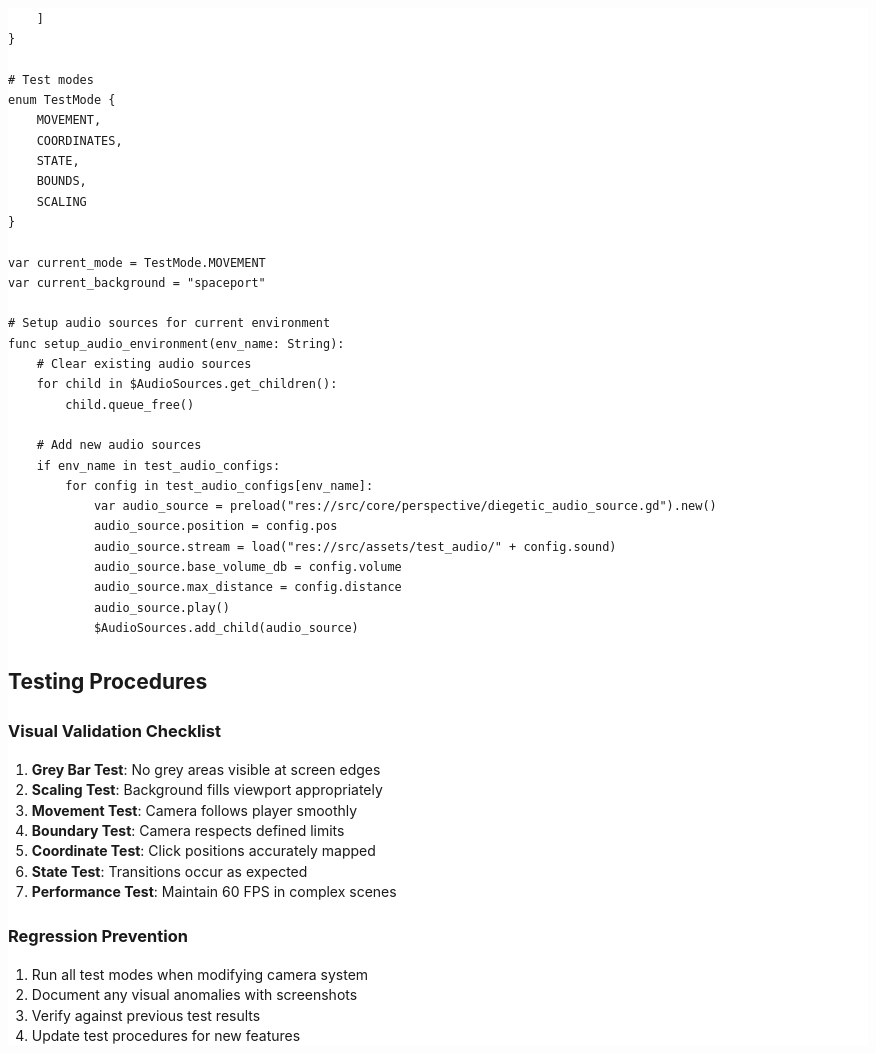 ```gdscript
    ]
}

# Test modes
enum TestMode {
    MOVEMENT,
    COORDINATES,
    STATE,
    BOUNDS,
    SCALING
}

var current_mode = TestMode.MOVEMENT
var current_background = "spaceport"

# Setup audio sources for current environment
func setup_audio_environment(env_name: String):
    # Clear existing audio sources
    for child in $AudioSources.get_children():
        child.queue_free()
    
    # Add new audio sources
    if env_name in test_audio_configs:
        for config in test_audio_configs[env_name]:
            var audio_source = preload("res://src/core/perspective/diegetic_audio_source.gd").new()
            audio_source.position = config.pos
            audio_source.stream = load("res://src/assets/test_audio/" + config.sound)
            audio_source.base_volume_db = config.volume
            audio_source.max_distance = config.distance
            audio_source.play()
            $AudioSources.add_child(audio_source)
```

## Testing Procedures

### Visual Validation Checklist
1. **Grey Bar Test**: No grey areas visible at screen edges
2. **Scaling Test**: Background fills viewport appropriately
3. **Movement Test**: Camera follows player smoothly
4. **Boundary Test**: Camera respects defined limits
5. **Coordinate Test**: Click positions accurately mapped
6. **State Test**: Transitions occur as expected
7. **Performance Test**: Maintain 60 FPS in complex scenes

### Regression Prevention
1. Run all test modes when modifying camera system
2. Document any visual anomalies with screenshots
3. Verify against previous test results
4. Update test procedures for new features

